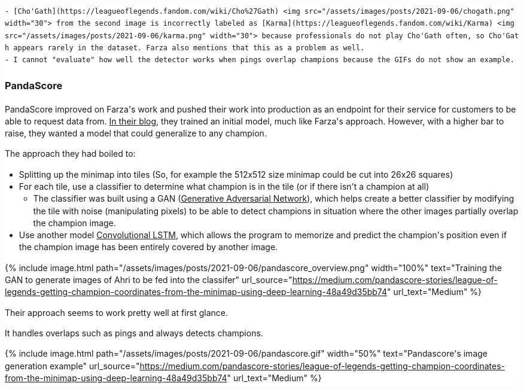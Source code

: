     - [Cho'Gath](https://leagueoflegends.fandom.com/wiki/Cho%27Gath) <img src="/assets/images/posts/2021-09-06/chogath.png" width="30"> from the second image is incorrectly labeled as [Karma](https://leagueoflegends.fandom.com/wiki/Karma) <img src="/assets/images/posts/2021-09-06/karma.png" width="30"> because professionals do not play Cho'Gath often, so Cho'Gath appears rarely in the dataset. Farza also mentions that this as a problem as well.
    - I cannot "evaluate" how well the detector works when pings overlap champions because the GIFs do not show an example.

### PandaScore

PandaScore improved on Farza's work and pushed their work into production as an endpoint for their service for customers to be able to request data from. [In their blog](https://medium.com/pandascore-stories/league-of-legends-getting-champion-coordinates-from-the-minimap-using-deep-learning-48a49d35bb74), they trained an initial model, much like Farza's approach. However, with a higher bar to raise, they wanted a model that could generalize to any champion.

The approach they had boiled to:
- Splitting up the minimap into tiles (So, for example the 512x512 size minimap could be cut into 26x26 squares)
- For each tile, use a classifier to determine what champion is in the tile (or if there isn't a champion at all)
    - The classifier was built using a GAN ([Generative Adversarial Network](https://en.wikipedia.org/wiki/Generative_adversarial_network)), which helps create a better classifier by modifying the tile with noise (manipulating pixels) to be able to detect champions in situation where the other images partially overlap the champion image.
- Use another model [Convolutional LSTM](https://papers.nips.cc/paper/5955-convolutional-lstm-network-a-machine-learning-approach-for-precipitation-nowcasting.pdf), which allows the program to memorize and predict the champion's position even if the champion image has been entirely covered by another image.

{% include image.html path="/assets/images/posts/2021-09-06/pandascore_overview.png" width="100%" text="Training the GAN to generate images of Ahri to be fed into the classifer" url_source="https://medium.com/pandascore-stories/league-of-legends-getting-champion-coordinates-from-the-minimap-using-deep-learning-48a49d35bb74" url_text="Medium" %}

Their approach seems to work pretty well at first glance.

It handles overlaps such as pings and always detects champions.

{% include image.html path="/assets/images/posts/2021-09-06/pandascore.gif" width="50%" text="Pandascore's image generation example" url_source="https://medium.com/pandascore-stories/league-of-legends-getting-champion-coordinates-from-the-minimap-using-deep-learning-48a49d35bb74" url_text="Medium" %}
